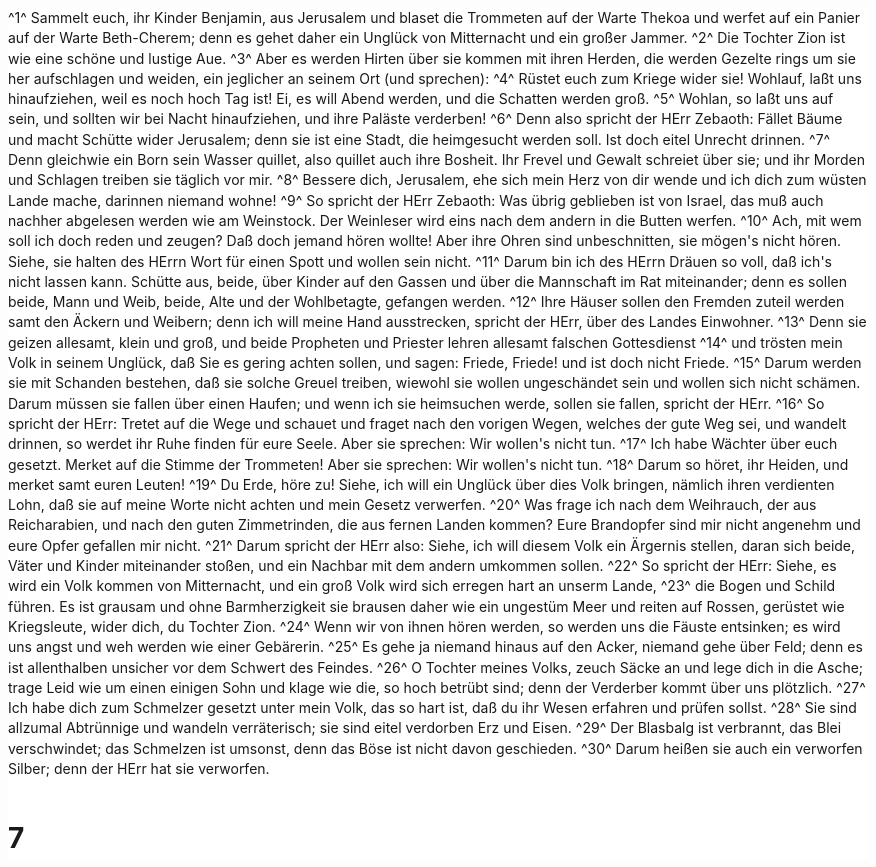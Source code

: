 ^1^ Sammelt euch, ihr Kinder Benjamin, aus Jerusalem und blaset die Trommeten auf der Warte Thekoa und werfet auf ein Panier auf der Warte Beth-Cherem; denn es gehet daher ein Unglück von Mitternacht und ein großer Jammer. ^2^ Die Tochter Zion ist wie eine schöne und lustige Aue. ^3^ Aber es werden Hirten über sie kommen mit ihren Herden, die werden Gezelte rings um sie her aufschlagen und weiden, ein jeglicher an seinem Ort (und sprechen): ^4^ Rüstet euch zum Kriege wider sie! Wohlauf, laßt uns hinaufziehen, weil es noch hoch Tag ist! Ei, es will Abend werden, und die Schatten werden groß. ^5^ Wohlan, so laßt uns auf sein, und sollten wir bei Nacht hinaufziehen, und ihre Paläste verderben! ^6^ Denn also spricht der HErr Zebaoth: Fället Bäume und macht Schütte wider Jerusalem; denn sie ist eine Stadt, die heimgesucht werden soll. Ist doch eitel Unrecht drinnen. ^7^ Denn gleichwie ein Born sein Wasser quillet, also quillet auch ihre Bosheit. Ihr Frevel und Gewalt schreiet über sie; und ihr Morden und Schlagen treiben sie täglich vor mir. ^8^ Bessere dich, Jerusalem, ehe sich mein Herz von dir wende und ich dich zum wüsten Lande mache, darinnen niemand wohne! ^9^ So spricht der HErr Zebaoth: Was übrig geblieben ist von Israel, das muß auch nachher abgelesen werden wie am Weinstock. Der Weinleser wird eins nach dem andern in die Butten werfen. ^10^ Ach, mit wem soll ich doch reden und zeugen? Daß doch jemand hören wollte! Aber ihre Ohren sind unbeschnitten, sie mögen's nicht hören. Siehe, sie halten des HErrn Wort für einen Spott und wollen sein nicht. ^11^ Darum bin ich des HErrn Dräuen so voll, daß ich's nicht lassen kann. Schütte aus, beide, über Kinder auf den Gassen und über die Mannschaft im Rat miteinander; denn es sollen beide, Mann und Weib, beide, Alte und der Wohlbetagte, gefangen werden. ^12^ Ihre Häuser sollen den Fremden zuteil werden samt den Äckern und Weibern; denn ich will meine Hand ausstrecken, spricht der HErr, über des Landes Einwohner. ^13^ Denn sie geizen allesamt, klein und groß, und beide Propheten und Priester lehren allesamt falschen Gottesdienst ^14^ und trösten mein Volk in seinem Unglück, daß Sie es gering achten sollen, und sagen: Friede, Friede! und ist doch nicht Friede. ^15^ Darum werden sie mit Schanden bestehen, daß sie solche Greuel treiben, wiewohl sie wollen ungeschändet sein und wollen sich nicht schämen. Darum müssen sie fallen über einen Haufen; und wenn ich sie heimsuchen werde, sollen sie fallen, spricht der HErr. ^16^ So spricht der HErr: Tretet auf die Wege und schauet und fraget nach den vorigen Wegen, welches der gute Weg sei, und wandelt drinnen, so werdet ihr Ruhe finden für eure Seele. Aber sie sprechen: Wir wollen's nicht tun. ^17^ Ich habe Wächter über euch gesetzt. Merket auf die Stimme der Trommeten! Aber sie sprechen: Wir wollen's nicht tun. ^18^ Darum so höret, ihr Heiden, und merket samt euren Leuten! ^19^ Du Erde, höre zu! Siehe, ich will ein Unglück über dies Volk bringen, nämlich ihren verdienten Lohn, daß sie auf meine Worte nicht achten und mein Gesetz verwerfen. ^20^ Was frage ich nach dem Weihrauch, der aus Reicharabien, und nach den guten Zimmetrinden, die aus fernen Landen kommen? Eure Brandopfer sind mir nicht angenehm und eure Opfer gefallen mir nicht. ^21^ Darum spricht der HErr also: Siehe, ich will diesem Volk ein Ärgernis stellen, daran sich beide, Väter und Kinder miteinander stoßen, und ein Nachbar mit dem andern umkommen sollen. ^22^ So spricht der HErr: Siehe, es wird ein Volk kommen von Mitternacht, und ein groß Volk wird sich erregen hart an unserm Lande, ^23^ die Bogen und Schild führen. Es ist grausam und ohne Barmherzigkeit sie brausen daher wie ein ungestüm Meer und reiten auf Rossen, gerüstet wie Kriegsleute, wider dich, du Tochter Zion. ^24^ Wenn wir von ihnen hören werden, so werden uns die Fäuste entsinken; es wird uns angst und weh werden wie einer Gebärerin. ^25^ Es gehe ja niemand hinaus auf den Acker, niemand gehe über Feld; denn es ist allenthalben unsicher vor dem Schwert des Feindes. ^26^ O Tochter meines Volks, zeuch Säcke an und lege dich in die Asche; trage Leid wie um einen einigen Sohn und klage wie die, so hoch betrübt sind; denn der Verderber kommt über uns plötzlich. ^27^ Ich habe dich zum Schmelzer gesetzt unter mein Volk, das so hart ist, daß du ihr Wesen erfahren und prüfen sollst. ^28^ Sie sind allzumal Abtrünnige und wandeln verräterisch; sie sind eitel verdorben Erz und Eisen. ^29^ Der Blasbalg ist verbrannt, das Blei verschwindet; das Schmelzen ist umsonst, denn das Böse ist nicht davon geschieden. ^30^ Darum heißen sie auch ein verworfen Silber; denn der HErr hat sie verworfen.

# 7